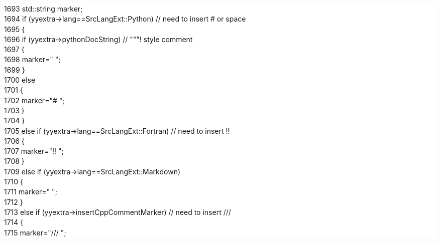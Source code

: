 <div class="doxyCodeLine"><span class="doxyLineNumber">1693</span><span class="doxyLineContent"><span class="doxyHighlight">  std::string marker;</span></span></div>
<div class="doxyCodeLine"><span class="doxyLineNumber">1694</span><span class="doxyLineContent"><span class="doxyHighlight">  </span><span class="doxyHighlightKeywordFlow">if</span><span class="doxyHighlight"> (yyextra-&gt;lang==SrcLangExt::Python) </span><span class="doxyHighlightComment">// need to insert # or space</span></span></div>
<div class="doxyCodeLine"><span class="doxyLineNumber">1695</span><span class="doxyLineContent"><span class="doxyHighlight">  {</span></span></div>
<div class="doxyCodeLine"><span class="doxyLineNumber">1696</span><span class="doxyLineContent"><span class="doxyHighlight">    </span><span class="doxyHighlightKeywordFlow">if</span><span class="doxyHighlight"> (yyextra-&gt;pythonDocString) </span><span class="doxyHighlightComment">// """! style comment</span></span></div>
<div class="doxyCodeLine"><span class="doxyLineNumber">1697</span><span class="doxyLineContent"><span class="doxyHighlight">    {</span></span></div>
<div class="doxyCodeLine"><span class="doxyLineNumber">1698</span><span class="doxyLineContent"><span class="doxyHighlight">      marker=</span><span class="doxyHighlightStringLiteral">"    "</span><span class="doxyHighlight">;</span></span></div>
<div class="doxyCodeLine"><span class="doxyLineNumber">1699</span><span class="doxyLineContent"><span class="doxyHighlight">    }</span></span></div>
<div class="doxyCodeLine"><span class="doxyLineNumber">1700</span><span class="doxyLineContent"><span class="doxyHighlight">    </span><span class="doxyHighlightKeywordFlow">else</span></span></div>
<div class="doxyCodeLine"><span class="doxyLineNumber">1701</span><span class="doxyLineContent"><span class="doxyHighlight">    {</span></span></div>
<div class="doxyCodeLine"><span class="doxyLineNumber">1702</span><span class="doxyLineContent"><span class="doxyHighlight">      marker=</span><span class="doxyHighlightStringLiteral">"# "</span><span class="doxyHighlight">;</span></span></div>
<div class="doxyCodeLine"><span class="doxyLineNumber">1703</span><span class="doxyLineContent"><span class="doxyHighlight">    }</span></span></div>
<div class="doxyCodeLine"><span class="doxyLineNumber">1704</span><span class="doxyLineContent"><span class="doxyHighlight">  }</span></span></div>
<div class="doxyCodeLine"><span class="doxyLineNumber">1705</span><span class="doxyLineContent"><span class="doxyHighlight">  </span><span class="doxyHighlightKeywordFlow">else</span><span class="doxyHighlight"> </span><span class="doxyHighlightKeywordFlow">if</span><span class="doxyHighlight"> (yyextra-&gt;lang==SrcLangExt::Fortran) </span><span class="doxyHighlightComment">// need to insert !!</span></span></div>
<div class="doxyCodeLine"><span class="doxyLineNumber">1706</span><span class="doxyLineContent"><span class="doxyHighlight">  {</span></span></div>
<div class="doxyCodeLine"><span class="doxyLineNumber">1707</span><span class="doxyLineContent"><span class="doxyHighlight">    marker=</span><span class="doxyHighlightStringLiteral">"!! "</span><span class="doxyHighlight">;</span></span></div>
<div class="doxyCodeLine"><span class="doxyLineNumber">1708</span><span class="doxyLineContent"><span class="doxyHighlight">  }</span></span></div>
<div class="doxyCodeLine"><span class="doxyLineNumber">1709</span><span class="doxyLineContent"><span class="doxyHighlight">  </span><span class="doxyHighlightKeywordFlow">else</span><span class="doxyHighlight"> </span><span class="doxyHighlightKeywordFlow">if</span><span class="doxyHighlight"> (yyextra-&gt;lang==SrcLangExt::Markdown)</span></span></div>
<div class="doxyCodeLine"><span class="doxyLineNumber">1710</span><span class="doxyLineContent"><span class="doxyHighlight">  {</span></span></div>
<div class="doxyCodeLine"><span class="doxyLineNumber">1711</span><span class="doxyLineContent"><span class="doxyHighlight">    marker=</span><span class="doxyHighlightStringLiteral">"  "</span><span class="doxyHighlight">;</span></span></div>
<div class="doxyCodeLine"><span class="doxyLineNumber">1712</span><span class="doxyLineContent"><span class="doxyHighlight">  }</span></span></div>
<div class="doxyCodeLine"><span class="doxyLineNumber">1713</span><span class="doxyLineContent"><span class="doxyHighlight">  </span><span class="doxyHighlightKeywordFlow">else</span><span class="doxyHighlight"> </span><span class="doxyHighlightKeywordFlow">if</span><span class="doxyHighlight"> (yyextra-&gt;insertCppCommentMarker) </span><span class="doxyHighlightComment">// need to insert ///</span></span></div>
<div class="doxyCodeLine"><span class="doxyLineNumber">1714</span><span class="doxyLineContent"><span class="doxyHighlight">  {</span></span></div>
<div class="doxyCodeLine"><span class="doxyLineNumber">1715</span><span class="doxyLineContent"><span class="doxyHighlight">    marker=</span><span class="doxyHighlightStringLiteral">"/// "</span><span class="doxyHighlight">;</span></span></div>